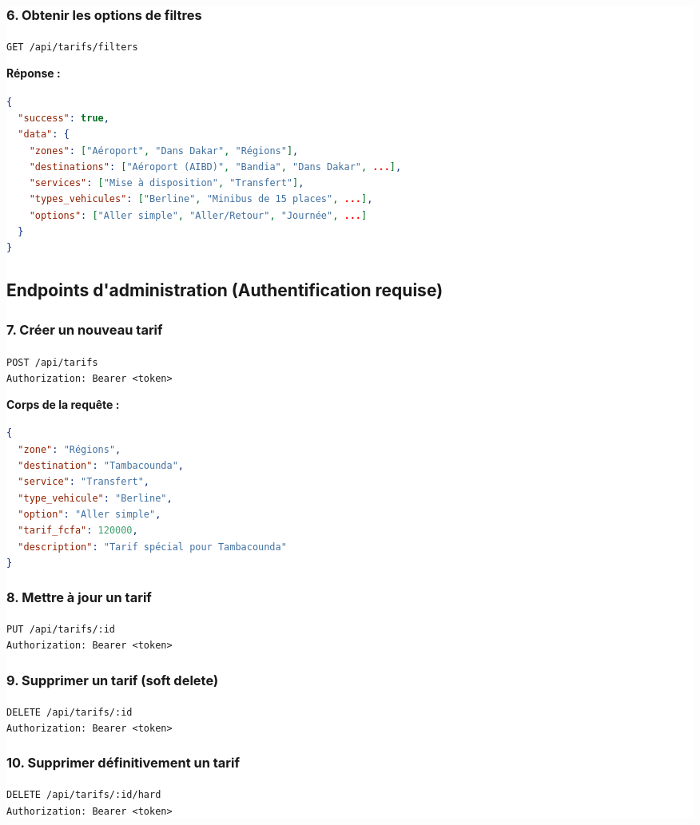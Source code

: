 ### 6. Obtenir les options de filtres
```
GET /api/tarifs/filters
```

**Réponse :**
```json
{
  "success": true,
  "data": {
    "zones": ["Aéroport", "Dans Dakar", "Régions"],
    "destinations": ["Aéroport (AIBD)", "Bandia", "Dans Dakar", ...],
    "services": ["Mise à disposition", "Transfert"],
    "types_vehicules": ["Berline", "Minibus de 15 places", ...],
    "options": ["Aller simple", "Aller/Retour", "Journée", ...]
  }
}
```

## Endpoints d'administration (Authentification requise)

### 7. Créer un nouveau tarif
```
POST /api/tarifs
Authorization: Bearer <token>
```

**Corps de la requête :**
```json
{
  "zone": "Régions",
  "destination": "Tambacounda",
  "service": "Transfert",
  "type_vehicule": "Berline",
  "option": "Aller simple",
  "tarif_fcfa": 120000,
  "description": "Tarif spécial pour Tambacounda"
}
```

### 8. Mettre à jour un tarif
```
PUT /api/tarifs/:id
Authorization: Bearer <token>
```

### 9. Supprimer un tarif (soft delete)
```
DELETE /api/tarifs/:id
Authorization: Bearer <token>
```

### 10. Supprimer définitivement un tarif
```
DELETE /api/tarifs/:id/hard
Authorization: Bearer <token>
```
